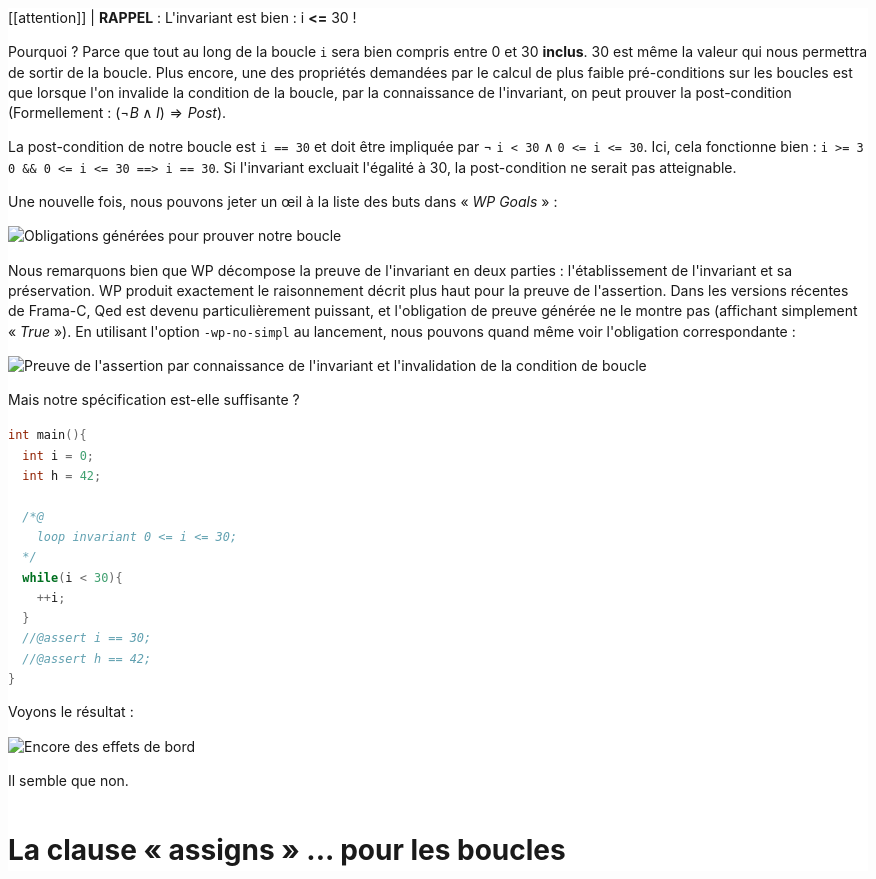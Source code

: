 [[attention]]
| **RAPPEL** : L'invariant est bien : i **<=** 30 !

Pourquoi ? Parce que tout au long de la boucle ```i``` sera bien compris entre
0 et 30 **inclus**. 30 est même la valeur qui nous permettra de sortir de la 
boucle. Plus encore, une des propriétés demandées par le calcul de plus faible
pré-conditions sur les boucles est que lorsque l'on invalide la condition de la
boucle, par la connaissance de l'invariant, on peut prouver la post-condition 
(Formellement : $(\neg B \wedge I) \Rightarrow Post$).

La post-condition de notre boucle est ```i == 30``` et doit être impliquée par
$\neg$ ```i < 30``` $\wedge$ ```0 <= i <= 30```. Ici, cela fonctionne 
bien : ```i >= 30 && 0 <= i <= 30 ==> i == 30```. Si l'invariant excluait 
l'égalité à 30, la post-condition ne serait pas atteignable.

Une nouvelle fois, nous pouvons jeter un œil à la liste des buts dans « *WP 
Goals* » :

![Obligations générées pour prouver notre boucle](https://zestedesavoir.com:443/media/galleries/2584/3e2cfa83-cbf8-48fd-b716-9baf51a91ed3.png)

Nous remarquons bien que WP décompose la preuve de l'invariant en deux parties : 
l'établissement de l'invariant et sa préservation. WP produit exactement le 
raisonnement décrit plus haut pour la preuve de l'assertion. Dans les versions
récentes de Frama-C, Qed est devenu particulièrement puissant, et l'obligation de
preuve générée ne le montre pas (affichant simplement « *True* »). En utilisant 
l'option ```-wp-no-simpl``` au lancement, nous pouvons quand même voir 
l'obligation correspondante :

![Preuve de l'assertion par connaissance de l'invariant et l'invalidation de la condition de boucle](https://zestedesavoir.com:443/media/galleries/2584/e74c959b-b551-437e-827f-7a01732101b5.png)

Mais notre spécification est-elle suffisante ?

```c
int main(){
  int i = 0;
  int h = 42;
  
  /*@
    loop invariant 0 <= i <= 30;
  */
  while(i < 30){
    ++i;
  }
  //@assert i == 30;
  //@assert h == 42;
}
```
Voyons le résultat :

![Encore des effets de bord](https://zestedesavoir.com:443/media/galleries/2584/6243b4fe-2c54-4762-babf-ba1229c4b665.png)

Il semble que non. 

# La clause « assigns » ... pour les boucles
